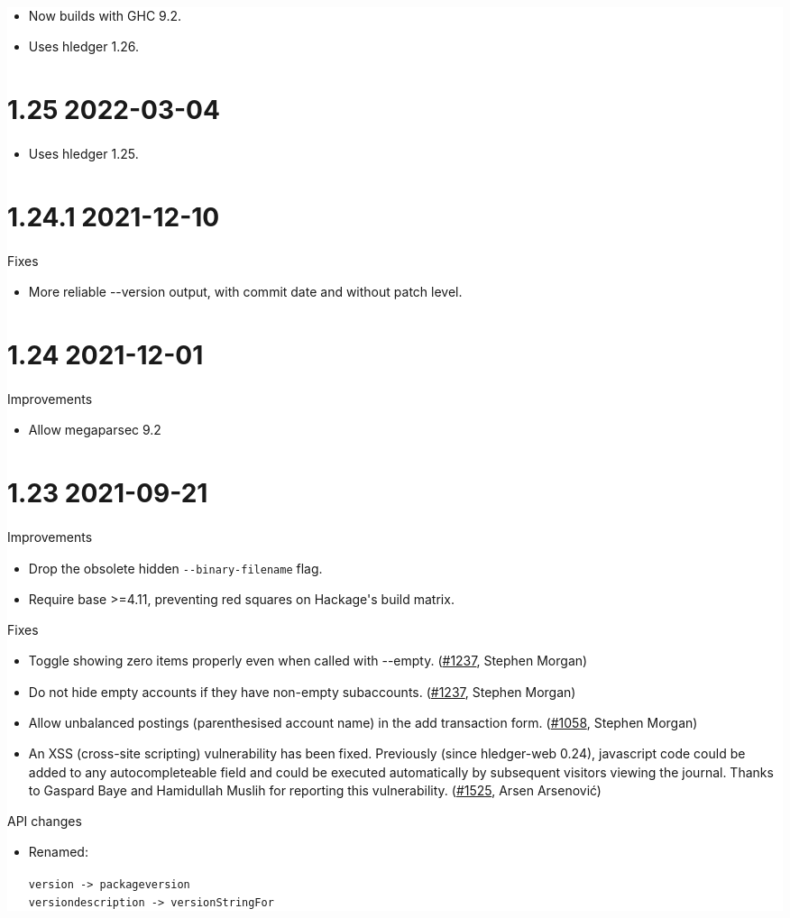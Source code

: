 - Now builds with GHC 9.2.

- Uses hledger 1.26.

# 1.25 2022-03-04

- Uses hledger 1.25.

# 1.24.1 2021-12-10

Fixes

- More reliable --version output, with commit date and without patch level.

# 1.24 2021-12-01

Improvements

- Allow megaparsec 9.2


# 1.23 2021-09-21

Improvements

- Drop the obsolete hidden `--binary-filename` flag.

- Require base >=4.11, preventing red squares on Hackage's build matrix.

Fixes

- Toggle showing zero items properly even when called with --empty. 
  ([#1237](https://github.com/simonmichael/hledger/issues/1237), Stephen Morgan)

- Do not hide empty accounts if they have non-empty subaccounts. 
  ([#1237](https://github.com/simonmichael/hledger/issues/1237), Stephen Morgan)

- Allow unbalanced postings (parenthesised account name) in the add transaction form. 
  ([#1058](https://github.com/simonmichael/hledger/issues/1058), Stephen Morgan)

- An XSS (cross-site scripting) vulnerability has been fixed.
  Previously (since hledger-web 0.24), javascript code could be added 
  to any autocompleteable field and could be executed automatically 
  by subsequent visitors viewing the journal.
  Thanks to Gaspard Baye and Hamidullah Muslih for reporting this vulnerability.
  ([#1525](https://github.com/simonmichael/hledger/issues/1525), Arsen Arsenović)

API changes

- Renamed:
  ```
  version -> packageversion
  versiondescription -> versionStringFor
  ```

